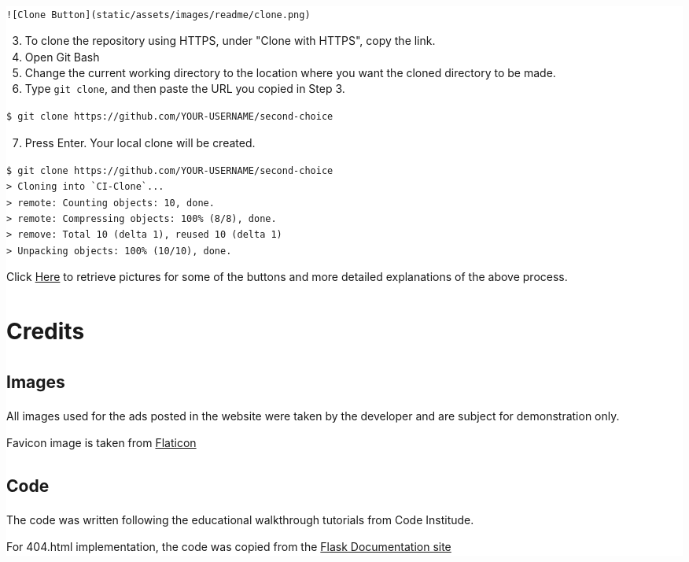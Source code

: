     ![Clone Button](static/assets/images/readme/clone.png)
3. To clone the repository using HTTPS, under "Clone with HTTPS", copy the link.
4. Open Git Bash
5. Change the current working directory to the location where you want the cloned directory to be made.
6. Type `git clone`, and then paste the URL you copied in Step 3.

```
$ git clone https://github.com/YOUR-USERNAME/second-choice
```

7. Press Enter. Your local clone will be created.

```
$ git clone https://github.com/YOUR-USERNAME/second-choice
> Cloning into `CI-Clone`...
> remote: Counting objects: 10, done.
> remote: Compressing objects: 100% (8/8), done.
> remove: Total 10 (delta 1), reused 10 (delta 1)
> Unpacking objects: 100% (10/10), done.
```

Click [Here](https://help.github.com/en/github/creating-cloning-and-archiving-repositories/cloning-a-repository#cloning-a-repository-to-github-desktop)
    to retrieve pictures for some of the buttons and more detailed explanations of the above process.

# Credits
## Images
All images used for the ads posted in the website were taken by the developer and are subject for demonstration only.

Favicon image is taken from [Flaticon](https://www.flaticon.com/authors/freepik)
## Code

The code was written following the educational walkthrough tutorials from Code Institude.

For 404.html implementation, the code was copied from the [Flask Documentation site](https://flask.palletsprojects.com/en/master/errorhandling/)
